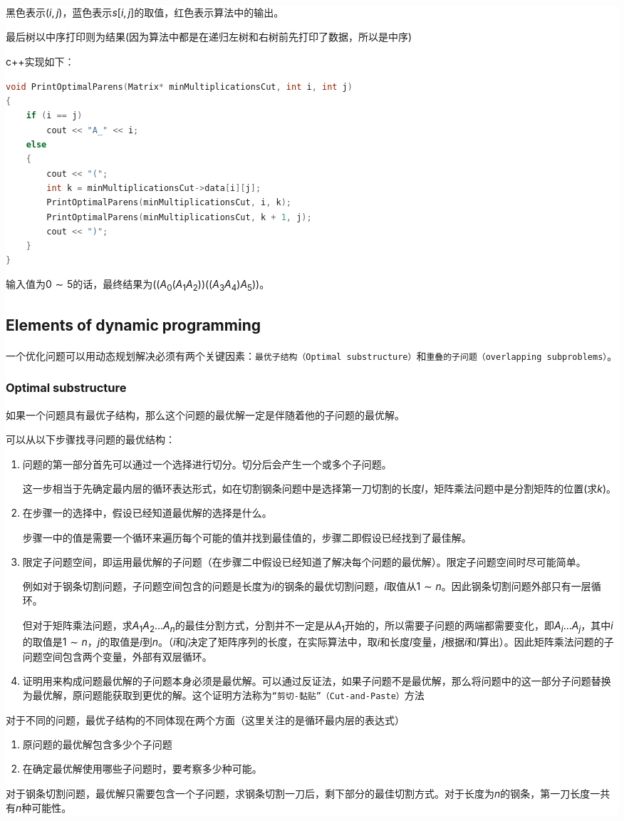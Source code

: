 黑色表示$(i,j)$，蓝色表示$s[i,j]$的取值，红色表示算法中的输出。

最后树以中序打印则为结果(因为算法中都是在递归左树和右树前先打印了数据，所以是中序)

c++实现如下：

```c++
void PrintOptimalParens(Matrix* minMultiplicationsCut, int i, int j)
{
	if (i == j)
		cout << "A_" << i;
	else
	{
		cout << "(";
		int k = minMultiplicationsCut->data[i][j];
		PrintOptimalParens(minMultiplicationsCut, i, k);
		PrintOptimalParens(minMultiplicationsCut, k + 1, j);
		cout << ")";
	}
}
```

输入值为$0\sim5$的话，最终结果为$((A_0(A_1A_2))((A_3A_4)A_5))$。

## Elements of dynamic programming

一个优化问题可以用动态规划解决必须有两个关键因素：`最优子结构（Optimal substructure）`和`重叠的子问题（overlapping subproblems）`。

### Optimal substructure

如果一个问题具有最优子结构，那么这个问题的最优解一定是伴随着他的子问题的最优解。

可以从以下步骤找寻问题的最优结构：

1. 问题的第一部分首先可以通过一个选择进行切分。切分后会产生一个或多个子问题。

   这一步相当于先确定最内层的循环表达形式，如在切割钢条问题中是选择第一刀切割的长度$l$，矩阵乘法问题中是分割矩阵的位置(求$k$)。

2. 在步骤一的选择中，假设已经知道最优解的选择是什么。

   步骤一中的值是需要一个循环来遍历每个可能的值并找到最佳值的，步骤二即假设已经找到了最佳解。

3. 限定子问题空间，即运用最优解的子问题（在步骤二中假设已经知道了解决每个问题的最优解）。限定子问题空间时尽可能简单。

   例如对于钢条切割问题，子问题空间包含的问题是长度为$i$的钢条的最优切割问题，$i$取值从$1\sim n$。因此钢条切割问题外部只有一层循环。

   但对于矩阵乘法问题，求$A_1A_2...A_n$的最佳分割方式，分割并不一定是从$A_1$开始的，所以需要子问题的两端都需要变化，即$A_i...A_j$，其中$i$的取值是$1\sim n$，$j$的取值是$i$到$n$。（$i$和$j$决定了矩阵序列的长度，在实际算法中，取$i$和长度$l$变量，$j$根据$i$和$l$算出）。因此矩阵乘法问题的子问题空间包含两个变量，外部有双层循环。

4. 证明用来构成问题最优解的子问题本身必须是最优解。可以通过反证法，如果子问题不是最优解，那么将问题中的这一部分子问题替换为最优解，原问题能获取到更优的解。这个证明方法称为`“剪切-黏贴”（Cut-and-Paste）`方法

对于不同的问题，最优子结构的不同体现在两个方面（这里关注的是循环最内层的表达式）

1. 原问题的最优解包含多少个子问题

2. 在确定最优解使用哪些子问题时，要考察多少种可能。

对于钢条切割问题，最优解只需要包含一个子问题，求钢条切割一刀后，剩下部分的最佳切割方式。对于长度为$n$的钢条，第一刀长度一共有$n$种可能性。
